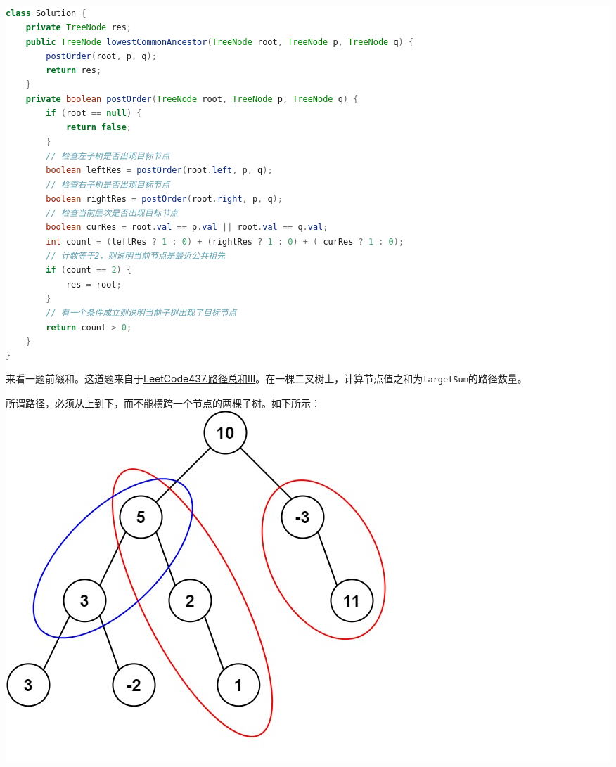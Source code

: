 ```java
class Solution {
    private TreeNode res;
    public TreeNode lowestCommonAncestor(TreeNode root, TreeNode p, TreeNode q) {
        postOrder(root, p, q);
        return res;
    }
    private boolean postOrder(TreeNode root, TreeNode p, TreeNode q) {
        if (root == null) {
            return false;
        }
        // 检查左子树是否出现目标节点
        boolean leftRes = postOrder(root.left, p, q);
        // 检查右子树是否出现目标节点
        boolean rightRes = postOrder(root.right, p, q);
        // 检查当前层次是否出现目标节点
        boolean curRes = root.val == p.val || root.val == q.val;
        int count = (leftRes ? 1 : 0) + (rightRes ? 1 : 0) + ( curRes ? 1 : 0);
        // 计数等于2，则说明当前节点是最近公共祖先
        if (count == 2) {
            res = root;
        }
        // 有一个条件成立则说明当前子树出现了目标节点
        return count > 0;
    }
}
```

来看一题前缀和。这道题来自于[LeetCode437.路径总和Ⅲ](https://leetcode-cn.com/problems/path-sum-iii/)。在一棵二叉树上，计算节点值之和为`targetSum`的路径数量。

所谓路径，必须从上到下，而不能横跨一个节点的两棵子树。如下所示：
![path-sum](./path-sum.png)
